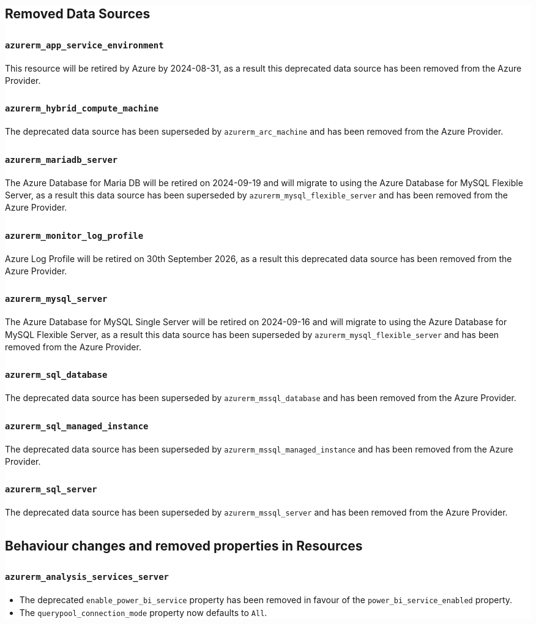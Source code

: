 ## Removed Data Sources

### `azurerm_app_service_environment`

This resource will be retired by Azure by 2024-08-31, as a result this deprecated data source has been removed from the Azure Provider.

### `azurerm_hybrid_compute_machine`

The deprecated data source has been superseded by `azurerm_arc_machine` and has been removed from the Azure Provider.

### `azurerm_mariadb_server`

The Azure Database for Maria DB will be retired on 2024-09-19 and will migrate to using the Azure Database for MySQL Flexible Server, as a result this data source has been superseded by `azurerm_mysql_flexible_server` and has been removed from the Azure Provider.

### `azurerm_monitor_log_profile`

Azure Log Profile will be retired on 30th September 2026, as a result this deprecated data source has been removed from the Azure Provider.

### `azurerm_mysql_server`

The Azure Database for MySQL Single Server will be retired on 2024-09-16 and will migrate to using the Azure Database for MySQL Flexible Server, as a result this data source has been superseded by `azurerm_mysql_flexible_server` and has been removed from the Azure Provider.

### `azurerm_sql_database`

The deprecated data source has been superseded by `azurerm_mssql_database` and has been removed from the Azure Provider.

### `azurerm_sql_managed_instance`

The deprecated data source has been superseded by `azurerm_mssql_managed_instance` and has been removed from the Azure Provider.

### `azurerm_sql_server`

The deprecated data source has been superseded by `azurerm_mssql_server` and has been removed from the Azure Provider.

## Behaviour changes and removed properties in Resources

### `azurerm_analysis_services_server`

- The deprecated `enable_power_bi_service` property has been removed in favour of the `power_bi_service_enabled` property.
- The `querypool_connection_mode` property now defaults to `All`.
